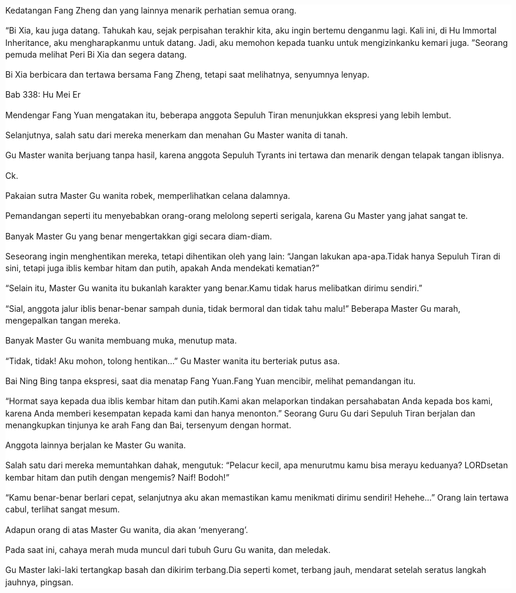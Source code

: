 Kedatangan Fang Zheng dan yang lainnya menarik perhatian semua orang.

“Bi Xia, kau juga datang. Tahukah kau, sejak perpisahan terakhir kita, aku ingin bertemu denganmu lagi. Kali ini, di Hu Immortal Inheritance, aku mengharapkanmu untuk datang. Jadi, aku memohon kepada tuanku untuk mengizinkanku kemari juga. ”Seorang pemuda melihat Peri Bi Xia dan segera datang.

Bi Xia berbicara dan tertawa bersama Fang Zheng, tetapi saat melihatnya, senyumnya lenyap.

Bab 338: Hu Mei Er

Mendengar Fang Yuan mengatakan itu, beberapa anggota Sepuluh Tiran menunjukkan ekspresi yang lebih lembut.

Selanjutnya, salah satu dari mereka menerkam dan menahan Gu Master wanita di tanah.

Gu Master wanita berjuang tanpa hasil, karena anggota Sepuluh Tyrants ini tertawa dan menarik dengan telapak tangan iblisnya.

Ck.

Pakaian sutra Master Gu wanita robek, memperlihatkan celana dalamnya.

Pemandangan seperti itu menyebabkan orang-orang melolong seperti serigala, karena Gu Master yang jahat sangat te.

Banyak Master Gu yang benar mengertakkan gigi secara diam-diam.

Seseorang ingin menghentikan mereka, tetapi dihentikan oleh yang lain: “Jangan lakukan apa-apa.Tidak hanya Sepuluh Tiran di sini, tetapi juga iblis kembar hitam dan putih, apakah Anda mendekati kematian?”

“Selain itu, Master Gu wanita itu bukanlah karakter yang benar.Kamu tidak harus melibatkan dirimu sendiri.”

“Sial, anggota jalur iblis benar-benar sampah dunia, tidak bermoral dan tidak tahu malu!” Beberapa Master Gu marah, mengepalkan tangan mereka.

Banyak Master Gu wanita membuang muka, menutup mata.

“Tidak, tidak! Aku mohon, tolong hentikan…” Gu Master wanita itu berteriak putus asa.

Bai Ning Bing tanpa ekspresi, saat dia menatap Fang Yuan.Fang Yuan mencibir, melihat pemandangan itu.

“Hormat saya kepada dua iblis kembar hitam dan putih.Kami akan melaporkan tindakan persahabatan Anda kepada bos kami, karena Anda memberi kesempatan kepada kami dan hanya menonton.” Seorang Guru Gu dari Sepuluh Tiran berjalan dan menangkupkan tinjunya ke arah Fang dan Bai, tersenyum dengan hormat.

Anggota lainnya berjalan ke Master Gu wanita.

Salah satu dari mereka memuntahkan dahak, mengutuk: “Pelacur kecil, apa menurutmu kamu bisa merayu keduanya? LORDsetan kembar hitam dan putih dengan mengemis? Naif! Bodoh!”

“Kamu benar-benar berlari cepat, selanjutnya aku akan memastikan kamu menikmati dirimu sendiri! Hehehe…” Orang lain tertawa cabul, terlihat sangat mesum.

Adapun orang di atas Master Gu wanita, dia akan ‘menyerang’.

Pada saat ini, cahaya merah muda muncul dari tubuh Guru Gu wanita, dan meledak.

Gu Master laki-laki tertangkap basah dan dikirim terbang.Dia seperti komet, terbang jauh, mendarat setelah seratus langkah jauhnya, pingsan.
